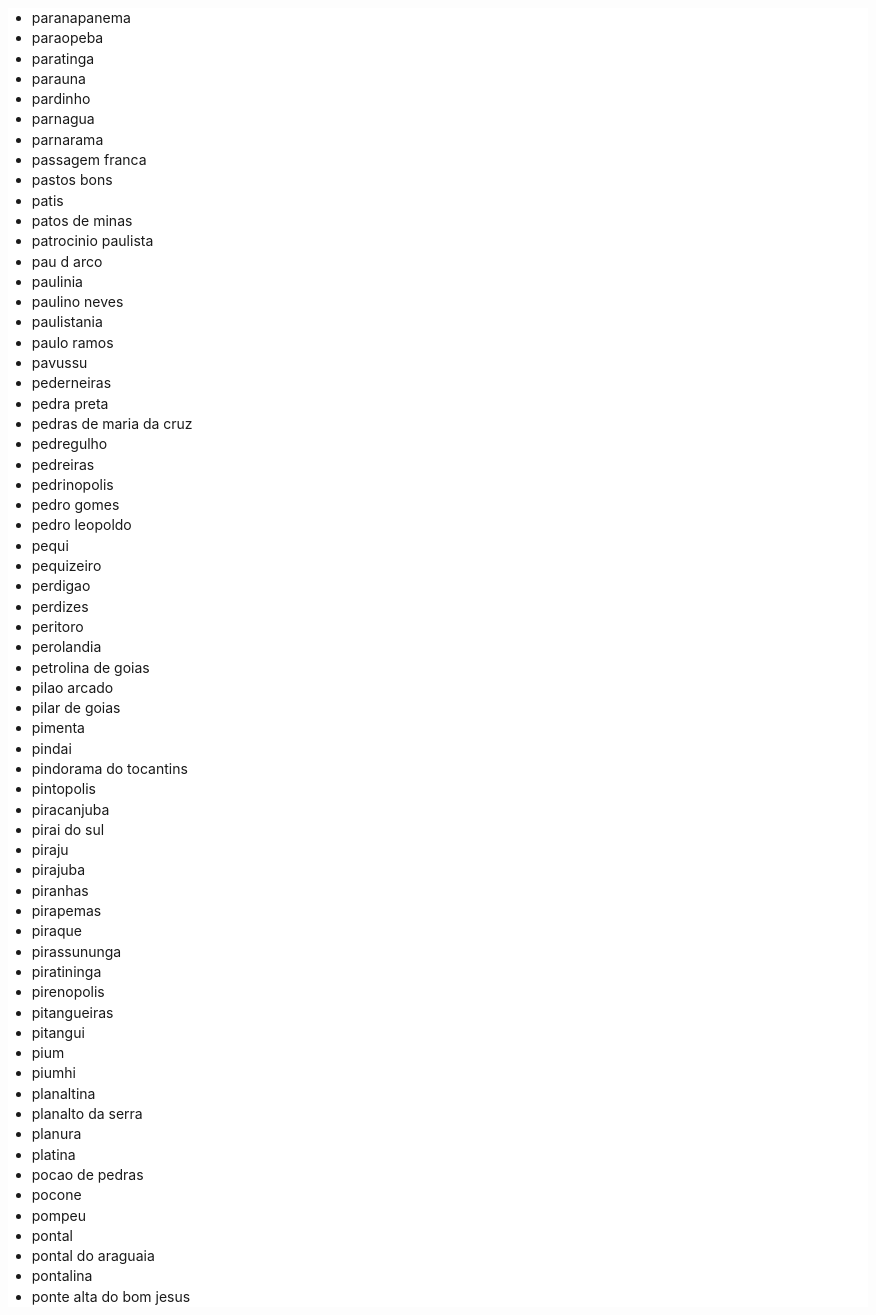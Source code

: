 - paranapanema
- paraopeba
- paratinga
- parauna
- pardinho
- parnagua
- parnarama
- passagem franca
- pastos bons
- patis
- patos de minas
- patrocinio paulista
- pau d arco
- paulinia
- paulino neves
- paulistania
- paulo ramos
- pavussu
- pederneiras
- pedra preta
- pedras de maria da cruz
- pedregulho
- pedreiras
- pedrinopolis
- pedro gomes
- pedro leopoldo
- pequi
- pequizeiro
- perdigao
- perdizes
- peritoro
- perolandia
- petrolina de goias
- pilao arcado
- pilar de goias
- pimenta
- pindai
- pindorama do tocantins
- pintopolis
- piracanjuba
- pirai do sul
- piraju
- pirajuba
- piranhas
- pirapemas
- piraque
- pirassununga
- piratininga
- pirenopolis
- pitangueiras
- pitangui
- pium
- piumhi
- planaltina
- planalto da serra
- planura
- platina
- pocao de pedras
- pocone
- pompeu
- pontal
- pontal do araguaia
- pontalina
- ponte alta do bom jesus
